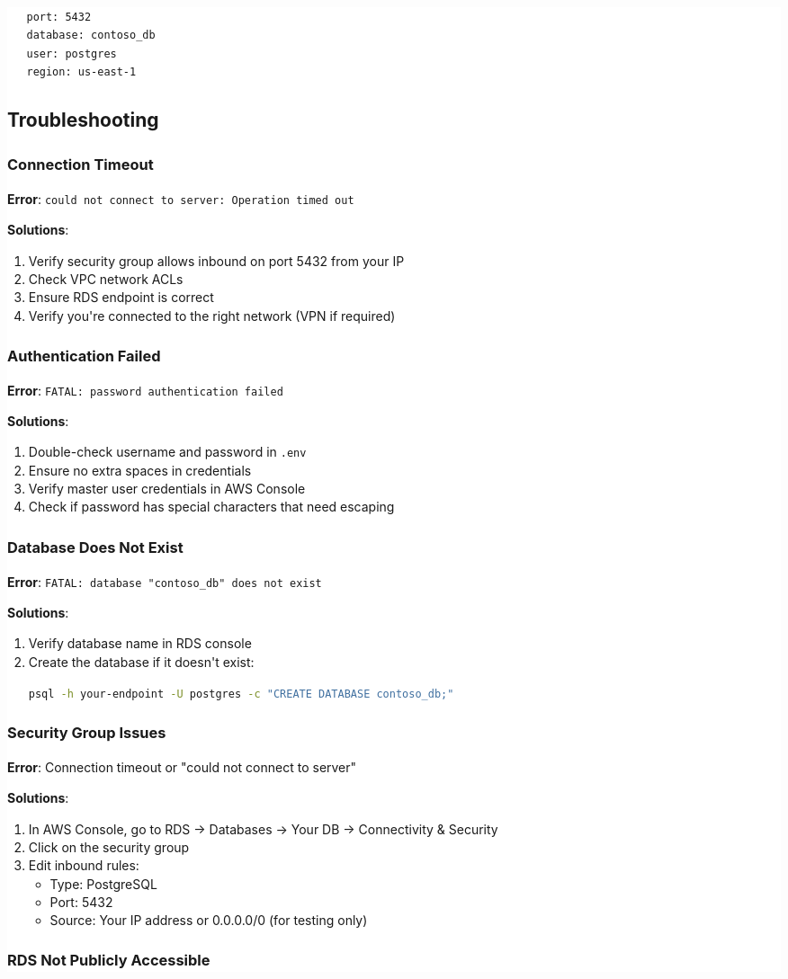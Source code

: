 ```
   port: 5432
   database: contoso_db
   user: postgres
   region: us-east-1
```

## Troubleshooting

### Connection Timeout

**Error**: `could not connect to server: Operation timed out`

**Solutions**:
1. Verify security group allows inbound on port 5432 from your IP
2. Check VPC network ACLs
3. Ensure RDS endpoint is correct
4. Verify you're connected to the right network (VPN if required)

### Authentication Failed

**Error**: `FATAL: password authentication failed`

**Solutions**:
1. Double-check username and password in `.env`
2. Ensure no extra spaces in credentials
3. Verify master user credentials in AWS Console
4. Check if password has special characters that need escaping

### Database Does Not Exist

**Error**: `FATAL: database "contoso_db" does not exist`

**Solutions**:
1. Verify database name in RDS console
2. Create the database if it doesn't exist:
   ```bash
   psql -h your-endpoint -U postgres -c "CREATE DATABASE contoso_db;"
   ```

### Security Group Issues

**Error**: Connection timeout or "could not connect to server"

**Solutions**:
1. In AWS Console, go to RDS → Databases → Your DB → Connectivity & Security
2. Click on the security group
3. Edit inbound rules:
   - Type: PostgreSQL
   - Port: 5432
   - Source: Your IP address or 0.0.0.0/0 (for testing only)

### RDS Not Publicly Accessible
